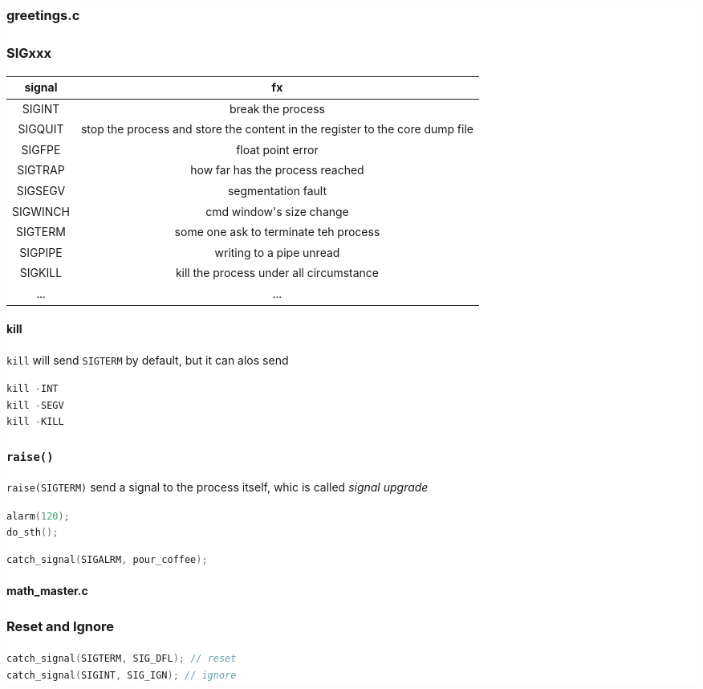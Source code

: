 ### greetings.c

### SIGxxx

signal | fx
:--: | :--:
SIGINT | break the process
SIGQUIT | stop the process and store the content in the register to the core dump file
SIGFPE | float point error
SIGTRAP | how far has the process reached
SIGSEGV | segmentation fault
SIGWINCH | cmd window's size change
SIGTERM | some one ask to terminate teh process
SIGPIPE | writing to a pipe unread
SIGKILL | kill the process under all circumstance
...|...

#### kill

`kill` will send `SIGTERM` by default,
but it can alos send

```c
kill -INT
kill -SEGV
kill -KILL
```

### `raise()`

`raise(SIGTERM)`
send a signal to the process itself, whic is called *signal upgrade*

```c
alarm(120);
do_sth();
```

```c
catch_signal(SIGALRM, pour_coffee);
```

#### math_master.c

### Reset and Ignore

```c
catch_signal(SIGTERM, SIG_DFL); // reset
catch_signal(SIGINT, SIG_IGN); // ignore
```
